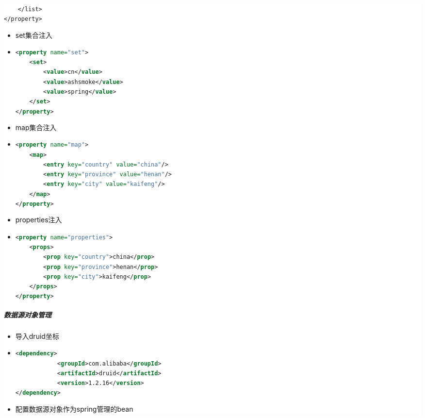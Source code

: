   ```
      </list>
  </property>
  ```

- set集合注入

- ```xml
  <property name="set">
      <set>
          <value>cn</value>
          <value>ashsmoke</value>
          <value>spring</value>
      </set>
  </property>
  ```

- map集合注入

- ```xml
  <property name="map">
      <map>
          <entry key="country" value="china"/>
          <entry key="province" value="henan"/>
          <entry key="city" value="kaifeng"/>
      </map>
  </property>
  ```

- properties注入

- ```xml
  <property name="properties">
      <props>
          <prop key="country">china</prop>
          <prop key="province">henan</prop>
          <prop key="city">kaifeng</prop>
      </props>
  </property>
  ```

##### 数据源对象管理

- 导入druid坐标

- ```xml
  <dependency>
              <groupId>com.alibaba</groupId>
              <artifactId>druid</artifactId>
              <version>1.2.16</version>
  </dependency>
  ```

- 配置数据源对象作为spring管理的bean

